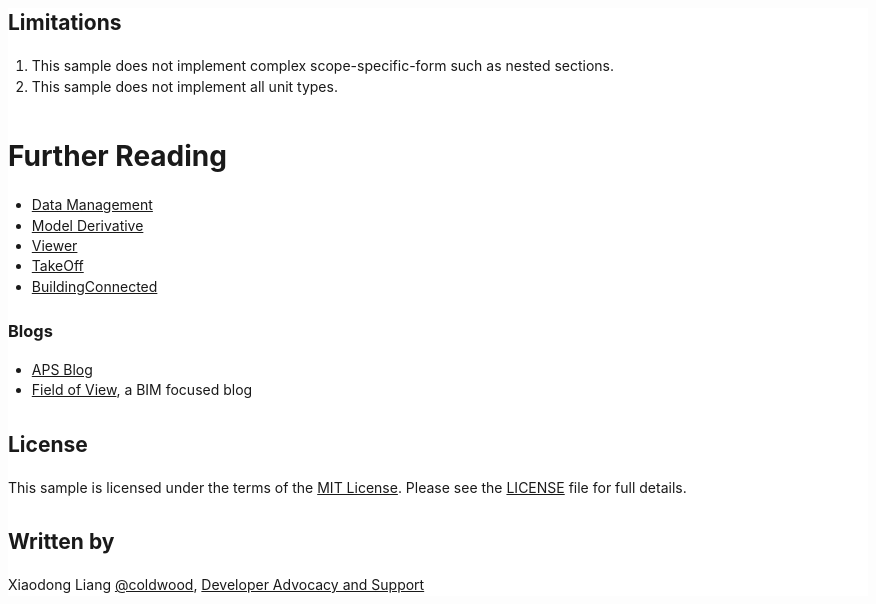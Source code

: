 ## Limitations
1. This sample does not implement complex scope-specific-form such as nested sections.
2. This sample does not implement all unit types.


# Further Reading

- [Data Management](https://aps.autodesk.com/en/docs/data/v2/developers_guide/overview/)
- [Model Derivative](https://aps.autodesk.com/en/docs/model-derivative/v2/developers_guide/overview/)
- [Viewer](https://aps.autodesk.com/en/docs/viewer/v7/developers_guide/overview/)
- [TakeOff](https://aps.autodesk.com/en/docs/acc/v1/tutorials/takeoff/)
- [BuildingConnected](https://aps.autodesk.com/en/docs/buildingconnected/v2/developers_guide/overview/)


### Blogs
- [APS Blog](https://aps.autodesk.com/blog)
- [Field of View](https://fieldofviewblog.wordpress.com/), a BIM focused blog

## License
This sample is licensed under the terms of the [MIT License](http://opensource.org/licenses/MIT). Please see the [LICENSE](LICENSE) file for full details.

## Written by
Xiaodong Liang [@coldwood](https://twitter.com/coldwood), [Developer Advocacy and Support](http://aps.autodesk.com)
